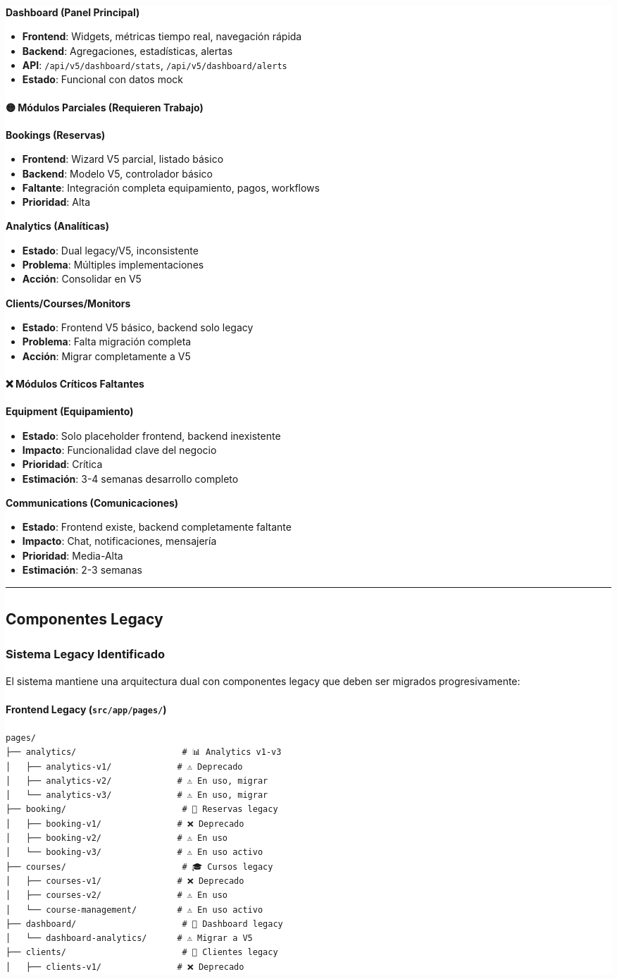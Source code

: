 **Dashboard (Panel Principal)**
- **Frontend**: Widgets, métricas tiempo real, navegación rápida
- **Backend**: Agregaciones, estadísticas, alertas
- **API**: `/api/v5/dashboard/stats`, `/api/v5/dashboard/alerts`
- **Estado**: Funcional con datos mock

#### 🟡 Módulos Parciales (Requieren Trabajo)

**Bookings (Reservas)**
- **Frontend**: Wizard V5 parcial, listado básico
- **Backend**: Modelo V5, controlador básico
- **Faltante**: Integración completa equipamiento, pagos, workflows
- **Prioridad**: Alta

**Analytics (Analíticas)**
- **Estado**: Dual legacy/V5, inconsistente
- **Problema**: Múltiples implementaciones
- **Acción**: Consolidar en V5

**Clients/Courses/Monitors**
- **Estado**: Frontend V5 básico, backend solo legacy
- **Problema**: Falta migración completa
- **Acción**: Migrar completamente a V5

#### ❌ Módulos Críticos Faltantes

**Equipment (Equipamiento)**
- **Estado**: Solo placeholder frontend, backend inexistente
- **Impacto**: Funcionalidad clave del negocio
- **Prioridad**: Crítica
- **Estimación**: 3-4 semanas desarrollo completo

**Communications (Comunicaciones)**
- **Estado**: Frontend existe, backend completamente faltante
- **Impacto**: Chat, notificaciones, mensajería
- **Prioridad**: Media-Alta
- **Estimación**: 2-3 semanas

---

## Componentes Legacy

### Sistema Legacy Identificado

El sistema mantiene una arquitectura dual con componentes legacy que deben ser migrados progresivamente:

#### Frontend Legacy (`src/app/pages/`)
```
pages/
├── analytics/                     # 📊 Analytics v1-v3
│   ├── analytics-v1/             # ⚠️ Deprecado
│   ├── analytics-v2/             # ⚠️ En uso, migrar
│   └── analytics-v3/             # ⚠️ En uso, migrar
├── booking/                       # 📅 Reservas legacy
│   ├── booking-v1/               # ❌ Deprecado
│   ├── booking-v2/               # ⚠️ En uso
│   └── booking-v3/               # ⚠️ En uso activo
├── courses/                       # 🎓 Cursos legacy
│   ├── courses-v1/               # ❌ Deprecado
│   ├── courses-v2/               # ⚠️ En uso
│   └── course-management/        # ⚠️ En uso activo
├── dashboard/                     # 📱 Dashboard legacy
│   └── dashboard-analytics/      # ⚠️ Migrar a V5
├── clients/                       # 👥 Clientes legacy
│   ├── clients-v1/               # ❌ Deprecado
```